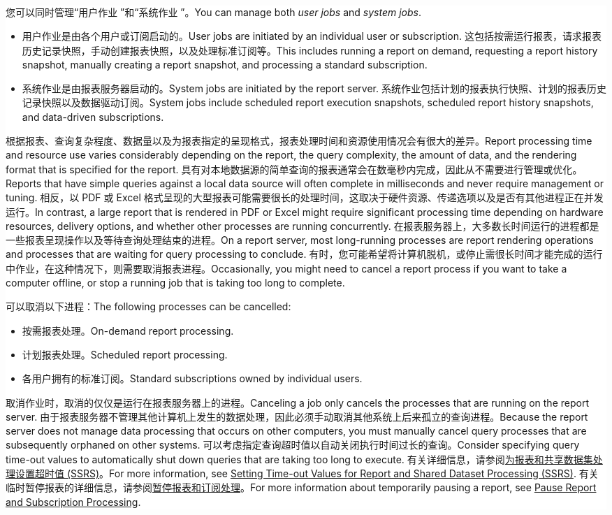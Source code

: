  <span data-ttu-id="39d72-106">您可以同时管理“用户作业  ”和“系统作业  ”。</span><span class="sxs-lookup"><span data-stu-id="39d72-106">You can manage both *user jobs* and *system jobs*.</span></span>  
  
-   <span data-ttu-id="39d72-107">用户作业是由各个用户或订阅启动的。</span><span class="sxs-lookup"><span data-stu-id="39d72-107">User jobs are initiated by an individual user or subscription.</span></span> <span data-ttu-id="39d72-108">这包括按需运行报表，请求报表历史记录快照，手动创建报表快照，以及处理标准订阅等。</span><span class="sxs-lookup"><span data-stu-id="39d72-108">This includes running a report on demand, requesting a report history snapshot, manually creating a report snapshot, and processing a standard subscription.</span></span>  
  
-   <span data-ttu-id="39d72-109">系统作业是由报表服务器启动的。</span><span class="sxs-lookup"><span data-stu-id="39d72-109">System jobs are initiated by the report server.</span></span> <span data-ttu-id="39d72-110">系统作业包括计划的报表执行快照、计划的报表历史记录快照以及数据驱动订阅。</span><span class="sxs-lookup"><span data-stu-id="39d72-110">System jobs include scheduled report execution snapshots, scheduled report history snapshots, and data-driven subscriptions.</span></span>  
  
 <span data-ttu-id="39d72-111">根据报表、查询复杂程度、数据量以及为报表指定的呈现格式，报表处理时间和资源使用情况会有很大的差异。</span><span class="sxs-lookup"><span data-stu-id="39d72-111">Report processing time and resource use varies considerably depending on the report, the query complexity, the amount of data, and the rendering format that is specified for the report.</span></span> <span data-ttu-id="39d72-112">具有对本地数据源的简单查询的报表通常会在数毫秒内完成，因此从不需要进行管理或优化。</span><span class="sxs-lookup"><span data-stu-id="39d72-112">Reports that have simple queries against a local data source will often complete in milliseconds and never require management or tuning.</span></span> <span data-ttu-id="39d72-113">相反，以 PDF 或 Excel 格式呈现的大型报表可能需要很长的处理时间，这取决于硬件资源、传递选项以及是否有其他进程正在并发运行。</span><span class="sxs-lookup"><span data-stu-id="39d72-113">In contrast, a large report that is rendered in PDF or Excel might require significant processing time depending on hardware resources, delivery options, and whether other processes are running concurrently.</span></span> <span data-ttu-id="39d72-114">在报表服务器上，大多数长时间运行的进程都是一些报表呈现操作以及等待查询处理结束的进程。</span><span class="sxs-lookup"><span data-stu-id="39d72-114">On a report server, most long-running processes are report rendering operations and processes that are waiting for query processing to conclude.</span></span> <span data-ttu-id="39d72-115">有时，您可能希望将计算机脱机，或停止需很长时间才能完成的运行中作业，在这种情况下，则需要取消报表进程。</span><span class="sxs-lookup"><span data-stu-id="39d72-115">Occasionally, you might need to cancel a report process if you want to take a computer offline, or stop a running job that is taking too long to complete.</span></span>  
  
 <span data-ttu-id="39d72-116">可以取消以下进程：</span><span class="sxs-lookup"><span data-stu-id="39d72-116">The following processes can be cancelled:</span></span>  
  
-   <span data-ttu-id="39d72-117">按需报表处理。</span><span class="sxs-lookup"><span data-stu-id="39d72-117">On-demand report processing.</span></span>  
  
-   <span data-ttu-id="39d72-118">计划报表处理。</span><span class="sxs-lookup"><span data-stu-id="39d72-118">Scheduled report processing.</span></span>  
  
-   <span data-ttu-id="39d72-119">各用户拥有的标准订阅。</span><span class="sxs-lookup"><span data-stu-id="39d72-119">Standard subscriptions owned by individual users.</span></span>  
  
 <span data-ttu-id="39d72-120">取消作业时，取消的仅仅是运行在报表服务器上的进程。</span><span class="sxs-lookup"><span data-stu-id="39d72-120">Canceling a job only cancels the processes that are running on the report server.</span></span> <span data-ttu-id="39d72-121">由于报表服务器不管理其他计算机上发生的数据处理，因此必须手动取消其他系统上后来孤立的查询进程。</span><span class="sxs-lookup"><span data-stu-id="39d72-121">Because the report server does not manage data processing that occurs on other computers, you must manually cancel query processes that are subsequently orphaned on other systems.</span></span> <span data-ttu-id="39d72-122">可以考虑指定查询超时值以自动关闭执行时间过长的查询。</span><span class="sxs-lookup"><span data-stu-id="39d72-122">Consider specifying query time-out values to automatically shut down queries that are taking too long to execute.</span></span> <span data-ttu-id="39d72-123">有关详细信息，请参阅[为报表和共享数据集处理设置超时值 (SSRS)](../report-server/setting-time-out-values-for-report-and-shared-dataset-processing-ssrs.md)。</span><span class="sxs-lookup"><span data-stu-id="39d72-123">For more information, see [Setting Time-out Values for Report and Shared Dataset Processing &#40;SSRS&#41;](../report-server/setting-time-out-values-for-report-and-shared-dataset-processing-ssrs.md).</span></span> <span data-ttu-id="39d72-124">有关临时暂停报表的详细信息，请参阅[暂停报表和订阅处理](disable-or-pause-report-and-subscription-processing.md)。</span><span class="sxs-lookup"><span data-stu-id="39d72-124">For more information about temporarily pausing a report, see [Pause Report and Subscription Processing](disable-or-pause-report-and-subscription-processing.md).</span></span>  
  